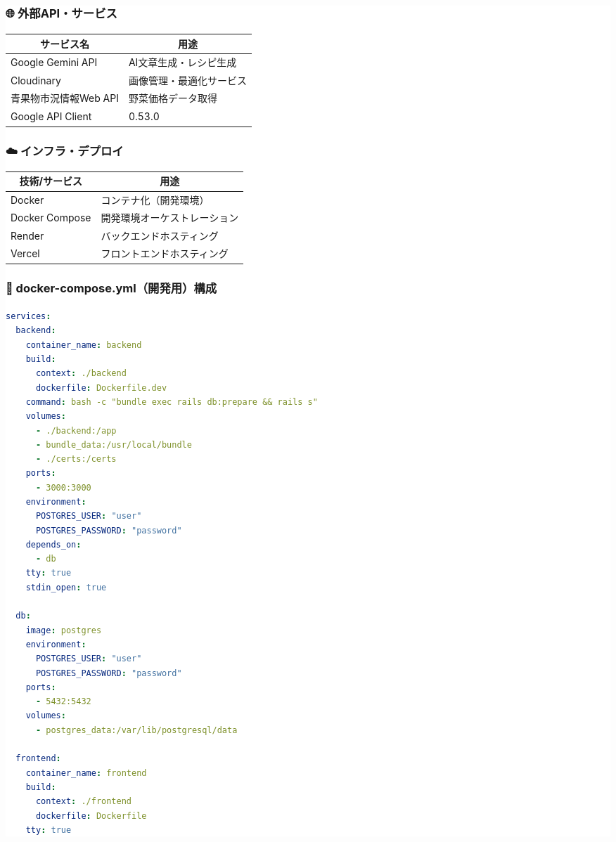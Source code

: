 ### 🌐 外部API・サービス

| サービス名           | 用途                          |
|----------------------|-------------------------------|
| Google Gemini API    | AI文章生成・レシピ生成        |
| Cloudinary           | 画像管理・最適化サービス      |
| 青果物市況情報Web API | 野菜価格データ取得           |
| Google API Client    | 0.53.0                       |

### ☁️ インフラ・デプロイ

| 技術/サービス  | 用途                        |
|----------------|-----------------------------|
| Docker         | コンテナ化（開発環境）       |
| Docker Compose | 開発環境オーケストレーション |
| Render         | バックエンドホスティング     |
| Vercel         | フロントエンドホスティング   |

### 🐳 docker-compose.yml（開発用）構成

```yml
services:
  backend:
    container_name: backend
    build:
      context: ./backend
      dockerfile: Dockerfile.dev
    command: bash -c "bundle exec rails db:prepare && rails s"
    volumes:
      - ./backend:/app
      - bundle_data:/usr/local/bundle
      - ./certs:/certs
    ports:
      - 3000:3000
    environment:
      POSTGRES_USER: "user"
      POSTGRES_PASSWORD: "password"
    depends_on:
      - db
    tty: true
    stdin_open: true

  db:
    image: postgres
    environment:
      POSTGRES_USER: "user"
      POSTGRES_PASSWORD: "password"
    ports:
      - 5432:5432
    volumes:
      - postgres_data:/var/lib/postgresql/data

  frontend:
    container_name: frontend
    build: 
      context: ./frontend
      dockerfile: Dockerfile
    tty: true
```